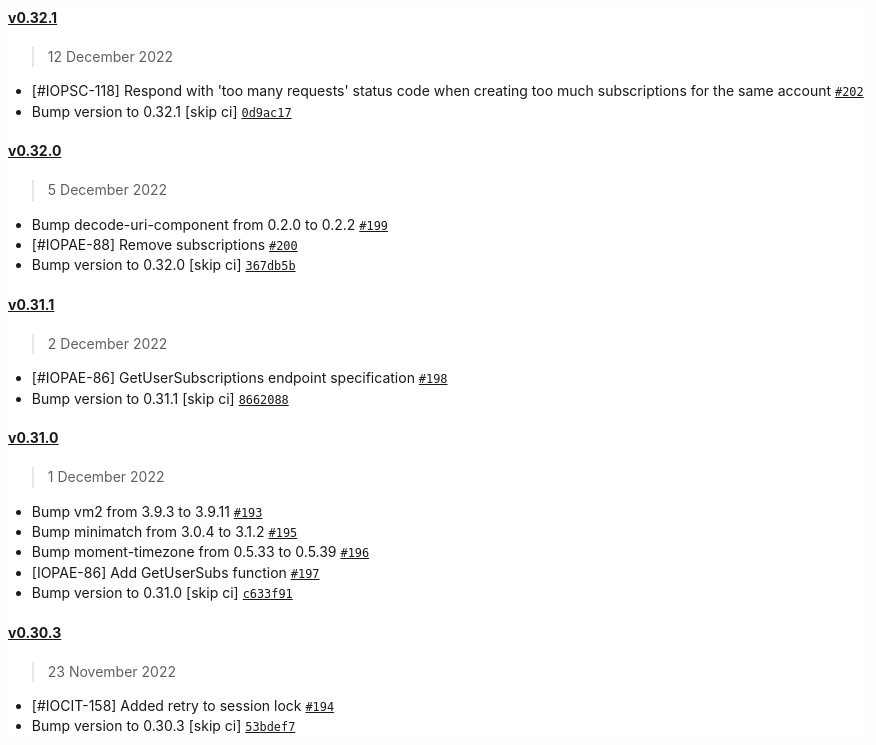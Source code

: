 #### [v0.32.1](https://github.com/pagopa/io-functions-admin/compare/v0.32.0...v0.32.1)

> 12 December 2022

- [#IOPSC-118] Respond with 'too many requests' status code when creating too much subscriptions for the same account [`#202`](https://github.com/pagopa/io-functions-admin/pull/202)
- Bump version to 0.32.1 [skip ci] [`0d9ac17`](https://github.com/pagopa/io-functions-admin/commit/0d9ac171627e4dfb870a84a8f16952cd91b87d38)

#### [v0.32.0](https://github.com/pagopa/io-functions-admin/compare/v0.31.1...v0.32.0)

> 5 December 2022

- Bump decode-uri-component from 0.2.0 to 0.2.2 [`#199`](https://github.com/pagopa/io-functions-admin/pull/199)
- [#IOPAE-88] Remove subscriptions [`#200`](https://github.com/pagopa/io-functions-admin/pull/200)
- Bump version to 0.32.0 [skip ci] [`367db5b`](https://github.com/pagopa/io-functions-admin/commit/367db5b3894ca39af4bd425ca83f940defe6a6d1)

#### [v0.31.1](https://github.com/pagopa/io-functions-admin/compare/v0.31.0...v0.31.1)

> 2 December 2022

- [#IOPAE-86] GetUserSubscriptions endpoint specification [`#198`](https://github.com/pagopa/io-functions-admin/pull/198)
- Bump version to 0.31.1 [skip ci] [`8662088`](https://github.com/pagopa/io-functions-admin/commit/86620888c13ac9c3648925b07b43093ec99ff347)

#### [v0.31.0](https://github.com/pagopa/io-functions-admin/compare/v0.30.3...v0.31.0)

> 1 December 2022

- Bump vm2 from 3.9.3 to 3.9.11 [`#193`](https://github.com/pagopa/io-functions-admin/pull/193)
- Bump minimatch from 3.0.4 to 3.1.2 [`#195`](https://github.com/pagopa/io-functions-admin/pull/195)
- Bump moment-timezone from 0.5.33 to 0.5.39 [`#196`](https://github.com/pagopa/io-functions-admin/pull/196)
- [IOPAE-86] Add GetUserSubs function [`#197`](https://github.com/pagopa/io-functions-admin/pull/197)
- Bump version to 0.31.0 [skip ci] [`c633f91`](https://github.com/pagopa/io-functions-admin/commit/c633f915863f4a23e23c5256e90544f425684e2b)

#### [v0.30.3](https://github.com/pagopa/io-functions-admin/compare/v0.30.2...v0.30.3)

> 23 November 2022

- [#IOCIT-158] Added retry to session lock [`#194`](https://github.com/pagopa/io-functions-admin/pull/194)
- Bump version to 0.30.3 [skip ci] [`53bdef7`](https://github.com/pagopa/io-functions-admin/commit/53bdef752a16a0c24770cb8728e4e624eaec7226)
